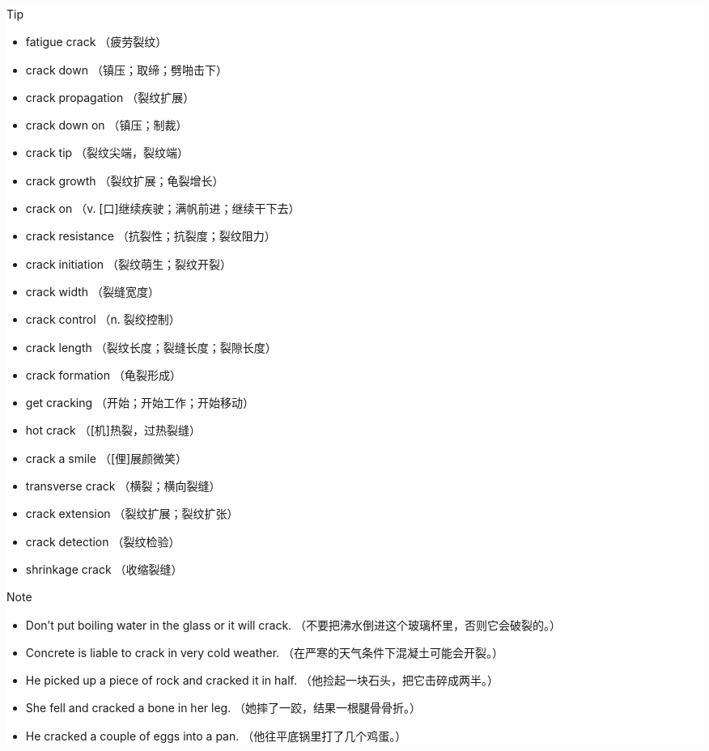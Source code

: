 > [!TIP]
>
> - fatigue crack （疲劳裂纹）
>
> - crack down （镇压；取缔；劈啪击下）
>
> - crack propagation （裂纹扩展）
>
> - crack down on （镇压；制裁）
>
> - crack tip （裂纹尖端，裂纹端）
>
> - crack growth （裂纹扩展；龟裂增长）
>
> - crack on （v. [口]继续疾驶；满帆前进；继续干下去）
>
> - crack resistance （抗裂性；抗裂度；裂纹阻力）
>
> - crack initiation （裂纹萌生；裂纹开裂）
>
> - crack width （裂缝宽度）
>
> - crack control （n. 裂绞控制）
>
> - crack length （裂纹长度；裂缝长度；裂隙长度）
>
> - crack formation （龟裂形成）
>
> - get cracking （开始；开始工作；开始移动）
>
> - hot crack （[机]热裂，过热裂缝）
>
> - crack a smile （[俚]展颜微笑）
>
> - transverse crack （横裂；横向裂缝）
>
> - crack extension （裂纹扩展；裂纹扩张）
>
> - crack detection （裂纹检验）
>
> - shrinkage crack （收缩裂缝）
>

> [!NOTE]
>
> - Don’t put boiling water in the glass or it will crack. （不要把沸水倒进这个玻璃杯里，否则它会破裂的。）
>
> - Concrete is liable to crack in very cold weather. （在严寒的天气条件下混凝土可能会开裂。）
>
> - He picked up a piece of rock and cracked it in half. （他捡起一块石头，把它击碎成两半。）
>
> - She fell and cracked a bone in her leg. （她摔了一跤，结果一根腿骨骨折。）
>
> - He cracked a couple of eggs into a pan. （他往平底锅里打了几个鸡蛋。）
>
